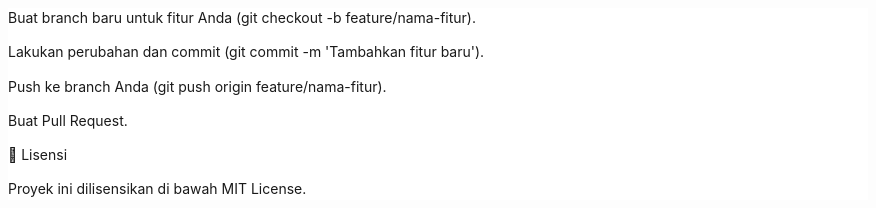 

Buat branch baru untuk fitur Anda (git checkout -b feature/nama-fitur).



Lakukan perubahan dan commit (git commit -m 'Tambahkan fitur baru').



Push ke branch Anda (git push origin feature/nama-fitur).



Buat Pull Request.



📄 Lisensi

Proyek ini dilisensikan di bawah MIT License.

